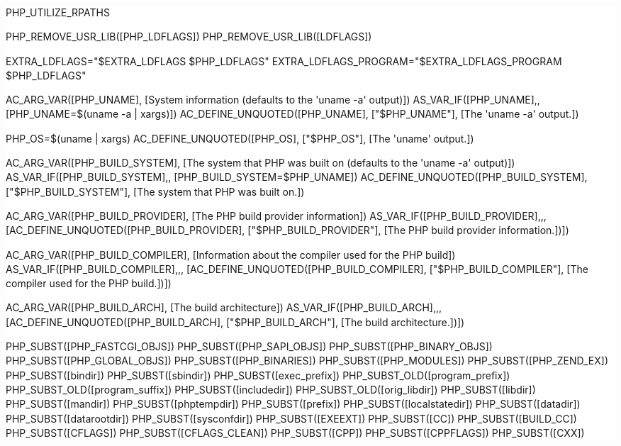 PHP_UTILIZE_RPATHS

PHP_REMOVE_USR_LIB([PHP_LDFLAGS])
PHP_REMOVE_USR_LIB([LDFLAGS])

EXTRA_LDFLAGS="$EXTRA_LDFLAGS $PHP_LDFLAGS"
EXTRA_LDFLAGS_PROGRAM="$EXTRA_LDFLAGS_PROGRAM $PHP_LDFLAGS"

AC_ARG_VAR([PHP_UNAME],
  [System information (defaults to the 'uname -a' output)])
AS_VAR_IF([PHP_UNAME],, [PHP_UNAME=$(uname -a | xargs)])
AC_DEFINE_UNQUOTED([PHP_UNAME], ["$PHP_UNAME"], [The 'uname -a' output.])

PHP_OS=$(uname | xargs)
AC_DEFINE_UNQUOTED([PHP_OS], ["$PHP_OS"], [The 'uname' output.])

AC_ARG_VAR([PHP_BUILD_SYSTEM],
  [The system that PHP was built on (defaults to the 'uname -a' output)])
AS_VAR_IF([PHP_BUILD_SYSTEM],, [PHP_BUILD_SYSTEM=$PHP_UNAME])
AC_DEFINE_UNQUOTED([PHP_BUILD_SYSTEM], ["$PHP_BUILD_SYSTEM"],
  [The system that PHP was built on.])

AC_ARG_VAR([PHP_BUILD_PROVIDER], [The PHP build provider information])
AS_VAR_IF([PHP_BUILD_PROVIDER],,,
  [AC_DEFINE_UNQUOTED([PHP_BUILD_PROVIDER], ["$PHP_BUILD_PROVIDER"],
    [The PHP build provider information.])])

AC_ARG_VAR([PHP_BUILD_COMPILER],
  [Information about the compiler used for the PHP build])
AS_VAR_IF([PHP_BUILD_COMPILER],,,
  [AC_DEFINE_UNQUOTED([PHP_BUILD_COMPILER], ["$PHP_BUILD_COMPILER"],
    [The compiler used for the PHP build.])])

AC_ARG_VAR([PHP_BUILD_ARCH], [The build architecture])
AS_VAR_IF([PHP_BUILD_ARCH],,,
  [AC_DEFINE_UNQUOTED([PHP_BUILD_ARCH], ["$PHP_BUILD_ARCH"],
    [The build architecture.])])

PHP_SUBST([PHP_FASTCGI_OBJS])
PHP_SUBST([PHP_SAPI_OBJS])
PHP_SUBST([PHP_BINARY_OBJS])
PHP_SUBST([PHP_GLOBAL_OBJS])
PHP_SUBST([PHP_BINARIES])
PHP_SUBST([PHP_MODULES])
PHP_SUBST([PHP_ZEND_EX])
PHP_SUBST([bindir])
PHP_SUBST([sbindir])
PHP_SUBST([exec_prefix])
PHP_SUBST_OLD([program_prefix])
PHP_SUBST_OLD([program_suffix])
PHP_SUBST([includedir])
PHP_SUBST_OLD([orig_libdir])
PHP_SUBST([libdir])
PHP_SUBST([mandir])
PHP_SUBST([phptempdir])
PHP_SUBST([prefix])
PHP_SUBST([localstatedir])
PHP_SUBST([datadir])
PHP_SUBST([datarootdir])
PHP_SUBST([sysconfdir])
PHP_SUBST([EXEEXT])
PHP_SUBST([CC])
PHP_SUBST([BUILD_CC])
PHP_SUBST([CFLAGS])
PHP_SUBST([CFLAGS_CLEAN])
PHP_SUBST([CPP])
PHP_SUBST([CPPFLAGS])
PHP_SUBST([CXX])